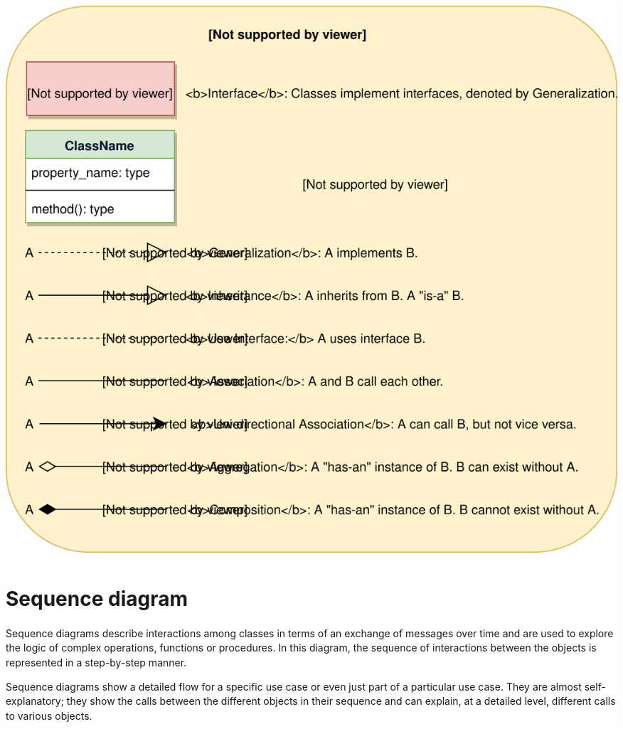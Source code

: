![widget](./images/image_18.svg)

# Sequence diagram

Sequence diagrams describe interactions among classes in terms of an exchange of messages over time and are used to
explore the logic of complex operations, functions or procedures. In this diagram, the sequence of interactions between
the objects is represented in a step-by-step manner.

Sequence diagrams show a detailed flow for a specific use case or even just part of a particular use case. They are
almost self-explanatory; they show the calls between the different objects in their sequence and can explain, at a
detailed level, different calls to various objects.
